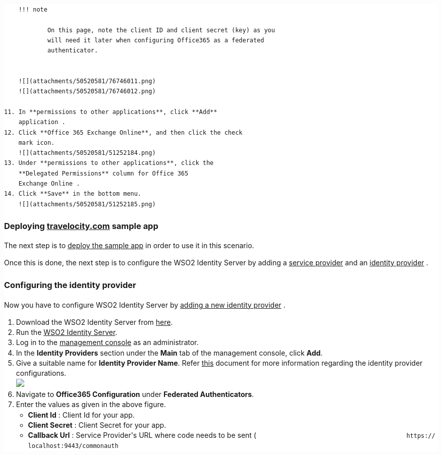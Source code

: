         !!! note
        
                On this page, note the client ID and client secret (key) as you
                will need it later when configuring Office365 as a federated
                authenticator.
        

        ![](attachments/50520581/76746011.png) 
        ![](attachments/50520581/76746012.png) 

    11. In **permissions to other applications**, click **Add**
        application .  
    12. Click **Office 365 Exchange Online**, and then click the check
        mark icon.  
        ![](attachments/50520581/51252184.png) 
    13. Under **permissions to other applications**, click the
        **Delegated Permissions** column for Office 365
        Exchange Online .  
    14. Click **Save** in the bottom menu.  
        ![](attachments/50520581/51252185.png) 

### Deploying [travelocity.com](http://travelocity.com) sample app

The next step is to [deploy the sample app](Deploying-the-Sample-App)
in order to use it in this scenario.

Once this is done, the next step is to configure the WSO2 Identity
Server by adding a [service
provider](https://docs.wso2.com/display/IS530/Configuring+a+Service+Provider)
and an [identity
provider](https://docs.wso2.com/display/IS530/Configuring+an+Identity+Provider)
.

### Configuring the identity provider

Now you have to configure WSO2 Identity Server by [adding a new identity
provider](https://docs.wso2.com/display/IS530/Configuring+an+Identity+Provider)
.

1.  Download the WSO2 Identity Server from
    [here](http://wso2.com/products/identity-server/).
2.  Run the [WSO2 Identity
    Server](https://docs.wso2.com/display/IS530/Running+the+Product).
3.  Log in to the [management
    console](../../setup/getting-started-with-the-management-console)
    as an administrator.
4.  In the **Identity Providers** section under the **Main** tab of the
    management console, click **Add**.
5.  Give a suitable name for **Identity Provider Name**. Refer
    [this](https://docs.wso2.com/display/IS530/Configuring+an+Identity+Provider#ConfiguringanIdentityProvider-Addinganidentityprovider)
    document for more information regarding the identity provider
    configurations.  
    ![](attachments/50520581/51252816.png) 
6.  Navigate to **Office365 Configuration** under **Federated
    Authenticators**.
7.  Enter the values as given in the above figure.  
    -   **Client Id** : Client Id for your app.
    -   **Client Secret** : Client Secret for your app.
    -   **Callback Url** : Service Provider's URL where code needs to be
        sent (
        `                                          https://localhost:9443/commonauth                                       `